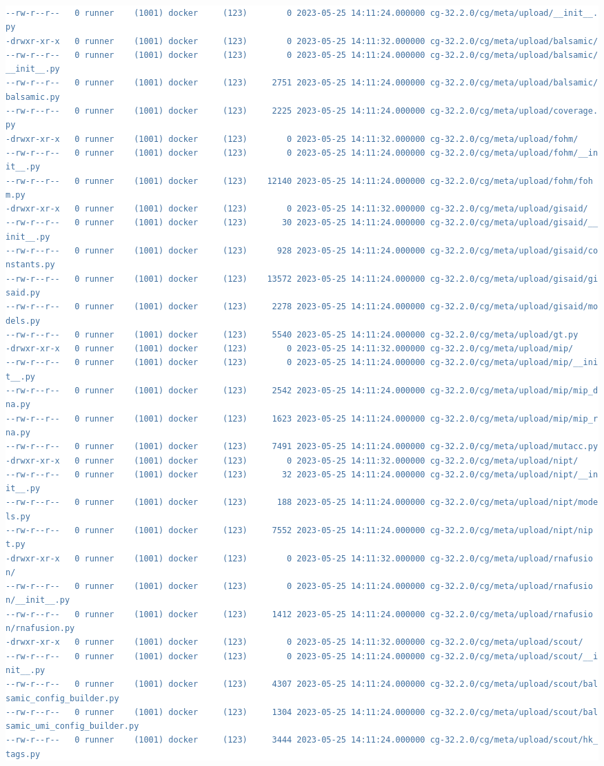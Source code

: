 ```diff
--rw-r--r--   0 runner    (1001) docker     (123)        0 2023-05-25 14:11:24.000000 cg-32.2.0/cg/meta/upload/__init__.py
-drwxr-xr-x   0 runner    (1001) docker     (123)        0 2023-05-25 14:11:32.000000 cg-32.2.0/cg/meta/upload/balsamic/
--rw-r--r--   0 runner    (1001) docker     (123)        0 2023-05-25 14:11:24.000000 cg-32.2.0/cg/meta/upload/balsamic/__init__.py
--rw-r--r--   0 runner    (1001) docker     (123)     2751 2023-05-25 14:11:24.000000 cg-32.2.0/cg/meta/upload/balsamic/balsamic.py
--rw-r--r--   0 runner    (1001) docker     (123)     2225 2023-05-25 14:11:24.000000 cg-32.2.0/cg/meta/upload/coverage.py
-drwxr-xr-x   0 runner    (1001) docker     (123)        0 2023-05-25 14:11:32.000000 cg-32.2.0/cg/meta/upload/fohm/
--rw-r--r--   0 runner    (1001) docker     (123)        0 2023-05-25 14:11:24.000000 cg-32.2.0/cg/meta/upload/fohm/__init__.py
--rw-r--r--   0 runner    (1001) docker     (123)    12140 2023-05-25 14:11:24.000000 cg-32.2.0/cg/meta/upload/fohm/fohm.py
-drwxr-xr-x   0 runner    (1001) docker     (123)        0 2023-05-25 14:11:32.000000 cg-32.2.0/cg/meta/upload/gisaid/
--rw-r--r--   0 runner    (1001) docker     (123)       30 2023-05-25 14:11:24.000000 cg-32.2.0/cg/meta/upload/gisaid/__init__.py
--rw-r--r--   0 runner    (1001) docker     (123)      928 2023-05-25 14:11:24.000000 cg-32.2.0/cg/meta/upload/gisaid/constants.py
--rw-r--r--   0 runner    (1001) docker     (123)    13572 2023-05-25 14:11:24.000000 cg-32.2.0/cg/meta/upload/gisaid/gisaid.py
--rw-r--r--   0 runner    (1001) docker     (123)     2278 2023-05-25 14:11:24.000000 cg-32.2.0/cg/meta/upload/gisaid/models.py
--rw-r--r--   0 runner    (1001) docker     (123)     5540 2023-05-25 14:11:24.000000 cg-32.2.0/cg/meta/upload/gt.py
-drwxr-xr-x   0 runner    (1001) docker     (123)        0 2023-05-25 14:11:32.000000 cg-32.2.0/cg/meta/upload/mip/
--rw-r--r--   0 runner    (1001) docker     (123)        0 2023-05-25 14:11:24.000000 cg-32.2.0/cg/meta/upload/mip/__init__.py
--rw-r--r--   0 runner    (1001) docker     (123)     2542 2023-05-25 14:11:24.000000 cg-32.2.0/cg/meta/upload/mip/mip_dna.py
--rw-r--r--   0 runner    (1001) docker     (123)     1623 2023-05-25 14:11:24.000000 cg-32.2.0/cg/meta/upload/mip/mip_rna.py
--rw-r--r--   0 runner    (1001) docker     (123)     7491 2023-05-25 14:11:24.000000 cg-32.2.0/cg/meta/upload/mutacc.py
-drwxr-xr-x   0 runner    (1001) docker     (123)        0 2023-05-25 14:11:32.000000 cg-32.2.0/cg/meta/upload/nipt/
--rw-r--r--   0 runner    (1001) docker     (123)       32 2023-05-25 14:11:24.000000 cg-32.2.0/cg/meta/upload/nipt/__init__.py
--rw-r--r--   0 runner    (1001) docker     (123)      188 2023-05-25 14:11:24.000000 cg-32.2.0/cg/meta/upload/nipt/models.py
--rw-r--r--   0 runner    (1001) docker     (123)     7552 2023-05-25 14:11:24.000000 cg-32.2.0/cg/meta/upload/nipt/nipt.py
-drwxr-xr-x   0 runner    (1001) docker     (123)        0 2023-05-25 14:11:32.000000 cg-32.2.0/cg/meta/upload/rnafusion/
--rw-r--r--   0 runner    (1001) docker     (123)        0 2023-05-25 14:11:24.000000 cg-32.2.0/cg/meta/upload/rnafusion/__init__.py
--rw-r--r--   0 runner    (1001) docker     (123)     1412 2023-05-25 14:11:24.000000 cg-32.2.0/cg/meta/upload/rnafusion/rnafusion.py
-drwxr-xr-x   0 runner    (1001) docker     (123)        0 2023-05-25 14:11:32.000000 cg-32.2.0/cg/meta/upload/scout/
--rw-r--r--   0 runner    (1001) docker     (123)        0 2023-05-25 14:11:24.000000 cg-32.2.0/cg/meta/upload/scout/__init__.py
--rw-r--r--   0 runner    (1001) docker     (123)     4307 2023-05-25 14:11:24.000000 cg-32.2.0/cg/meta/upload/scout/balsamic_config_builder.py
--rw-r--r--   0 runner    (1001) docker     (123)     1304 2023-05-25 14:11:24.000000 cg-32.2.0/cg/meta/upload/scout/balsamic_umi_config_builder.py
--rw-r--r--   0 runner    (1001) docker     (123)     3444 2023-05-25 14:11:24.000000 cg-32.2.0/cg/meta/upload/scout/hk_tags.py
```